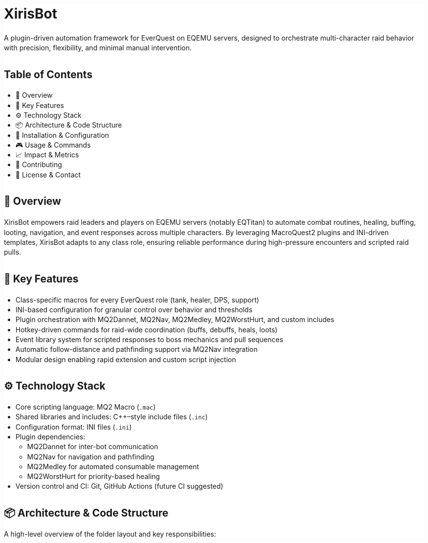 # XirisBot

A plugin-driven automation framework for EverQuest on EQEMU servers, designed to orchestrate multi-character raid behavior with precision, flexibility, and minimal manual intervention.

## Table of Contents

* 🧠 Overview
* 🚀 Key Features
* ⚙️ Technology Stack
* 📦 Architecture & Code Structure
* 🔧 Installation & Configuration
* 🎮 Usage & Commands
* 📈 Impact & Metrics
* 🤝 Contributing
* 📜 License & Contact

## 🧠 Overview

XirisBot empowers raid leaders and players on EQEMU servers (notably EQTitan) to automate combat routines, healing, buffing, looting, navigation, and event responses across multiple characters. By leveraging MacroQuest2 plugins and INI-driven templates, XirisBot adapts to any class role, ensuring reliable performance during high-pressure encounters and scripted raid pulls.

## 🚀 Key Features

* Class-specific macros for every EverQuest role (tank, healer, DPS, support)
* INI-based configuration for granular control over behavior and thresholds
* Plugin orchestration with MQ2Dannet, MQ2Nav, MQ2Medley, MQ2WorstHurt, and custom includes
* Hotkey-driven commands for raid-wide coordination (buffs, debuffs, heals, loots)
* Event library system for scripted responses to boss mechanics and pull sequences
* Automatic follow-distance and pathfinding support via MQ2Nav integration
* Modular design enabling rapid extension and custom script injection

## ⚙️ Technology Stack

* Core scripting language: MQ2 Macro (`.mac`)
* Shared libraries and includes: C++–style include files (`.inc`)
* Configuration format: INI files (`.ini`)
* Plugin dependencies:
  * MQ2Dannet for inter-bot communication
  * MQ2Nav for navigation and pathfinding
  * MQ2Medley for automated consumable management
  * MQ2WorstHurt for priority-based healing
* Version control and CI: Git, GitHub Actions (future CI suggested)

## 📦 Architecture & Code Structure

A high-level overview of the folder layout and key responsibilities:
